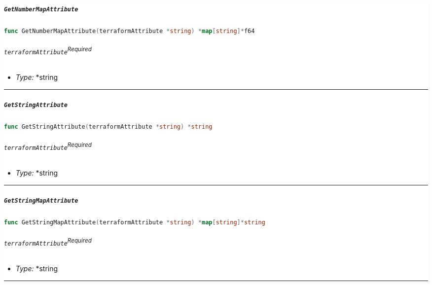 ##### `GetNumberMapAttribute` <a name="GetNumberMapAttribute" id="@cdktf/provider-cloudflare.dataCloudflarePagesProjects.DataCloudflarePagesProjectsResultDeploymentTriggerOutputReference.getNumberMapAttribute"></a>

```go
func GetNumberMapAttribute(terraformAttribute *string) *map[string]*f64
```

###### `terraformAttribute`<sup>Required</sup> <a name="terraformAttribute" id="@cdktf/provider-cloudflare.dataCloudflarePagesProjects.DataCloudflarePagesProjectsResultDeploymentTriggerOutputReference.getNumberMapAttribute.parameter.terraformAttribute"></a>

- *Type:* *string

---

##### `GetStringAttribute` <a name="GetStringAttribute" id="@cdktf/provider-cloudflare.dataCloudflarePagesProjects.DataCloudflarePagesProjectsResultDeploymentTriggerOutputReference.getStringAttribute"></a>

```go
func GetStringAttribute(terraformAttribute *string) *string
```

###### `terraformAttribute`<sup>Required</sup> <a name="terraformAttribute" id="@cdktf/provider-cloudflare.dataCloudflarePagesProjects.DataCloudflarePagesProjectsResultDeploymentTriggerOutputReference.getStringAttribute.parameter.terraformAttribute"></a>

- *Type:* *string

---

##### `GetStringMapAttribute` <a name="GetStringMapAttribute" id="@cdktf/provider-cloudflare.dataCloudflarePagesProjects.DataCloudflarePagesProjectsResultDeploymentTriggerOutputReference.getStringMapAttribute"></a>

```go
func GetStringMapAttribute(terraformAttribute *string) *map[string]*string
```

###### `terraformAttribute`<sup>Required</sup> <a name="terraformAttribute" id="@cdktf/provider-cloudflare.dataCloudflarePagesProjects.DataCloudflarePagesProjectsResultDeploymentTriggerOutputReference.getStringMapAttribute.parameter.terraformAttribute"></a>

- *Type:* *string

---
